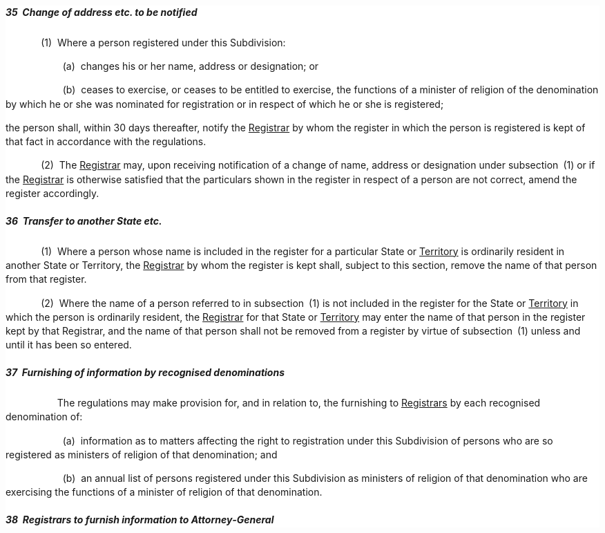 ##### <a id="35"></a>35  Change of address etc. to be notified

             (1)  Where a person registered under this
Subdivision:

                     (a)  changes his or her name, address
or designation; or

                     (b)  ceases to exercise, or ceases to
be entitled to exercise, the functions of a minister of religion of the
denomination by which he or she was nominated for registration or in respect of
which he or she is registered;

the person shall, within 30 days thereafter, notify the
[Registrar](#registrar) by whom the register in which the person is registered is kept of
that fact in accordance with the regulations.

             (2)  The [Registrar](#registrar) may, upon receiving
notification of a change of name, address or designation under subsection (1)
or if the [Registrar](#registrar) is otherwise satisfied that the particulars shown in the
register in respect of a person are not correct, amend the register
accordingly.

##### <a id="36"></a>36  Transfer to another State etc.

             (1)  Where a person whose name is included in
the register for a particular State or [Territory](#territori) is ordinarily resident in
another State or Territory, the [Registrar](#registrar) by whom the register is kept shall,
subject to this section, remove the name of that person from that register.

             (2)  Where the name of a person referred to in
subsection (1) is not included in the register for the State or [Territory](#territori)
in which the person is ordinarily resident, the [Registrar](#registrar) for that State or
[Territory](#territori) may enter the name of that person in the register kept by that
Registrar, and the name of that person shall not be removed from a register by
virtue of subsection (1) unless and until it has been so entered.

##### <a id="37"></a>37  Furnishing of information by recognised denominations

                   The regulations may make provision for,
and in relation to, the furnishing to [Registrars](#registrar) by each recognised
denomination of:

                     (a)  information as to matters
affecting the right to registration under this Subdivision of persons who are
so registered as ministers of religion of that denomination; and

                     (b)  an annual list of persons
registered under this Subdivision as ministers of religion of that denomination
who are exercising the functions of a minister of religion of that
denomination.

##### <a id="38"></a>38  Registrars to furnish information to Attorney‑General
